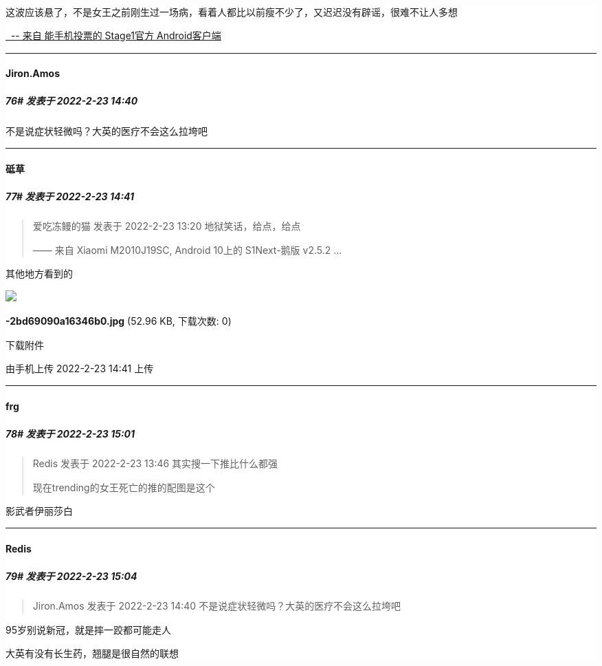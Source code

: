这波应该悬了，不是女王之前刚生过一场病，看着人都比以前瘦不少了，又迟迟没有辟谣，很难不让人多想

[  -- 来自 能手机投票的 Stage1官方 Android客户端](https://www.coolapk.com/apk/140634)



*****

####  Jiron.Amos  
##### 76#       发表于 2022-2-23 14:40

不是说症状轻微吗？大英的医疗不会这么拉垮吧

*****

####  砥草  
##### 77#       发表于 2022-2-23 14:41

<blockquote>爱吃冻鳗的猫 发表于 2022-2-23 13:20
地狱笑话，给点，给点

—— 来自 Xiaomi M2010J19SC, Android 10上的 S1Next-鹅版 v2.5.2 ...</blockquote>
其他地方看到的

<img src="https://img.saraba1st.com/forum/202202/23/144127j45t56k4aazpa6p4.jpg" referrerpolicy="no-referrer">

<strong>-2bd69090a16346b0.jpg</strong> (52.96 KB, 下载次数: 0)

下载附件

由手机上传
2022-2-23 14:41 上传



*****

####  frg  
##### 78#       发表于 2022-2-23 15:01

<blockquote>Redis 发表于 2022-2-23 13:46
其实搜一下推比什么都强

现在trending的女王死亡的推的配图是这个</blockquote>
影武者伊丽莎白

*****

####  Redis  
##### 79#       发表于 2022-2-23 15:04

<blockquote>Jiron.Amos 发表于 2022-2-23 14:40
不是说症状轻微吗？大英的医疗不会这么拉垮吧</blockquote>
95岁别说新冠，就是摔一跤都可能走人

大英有没有长生药，翘腿是很自然的联想



